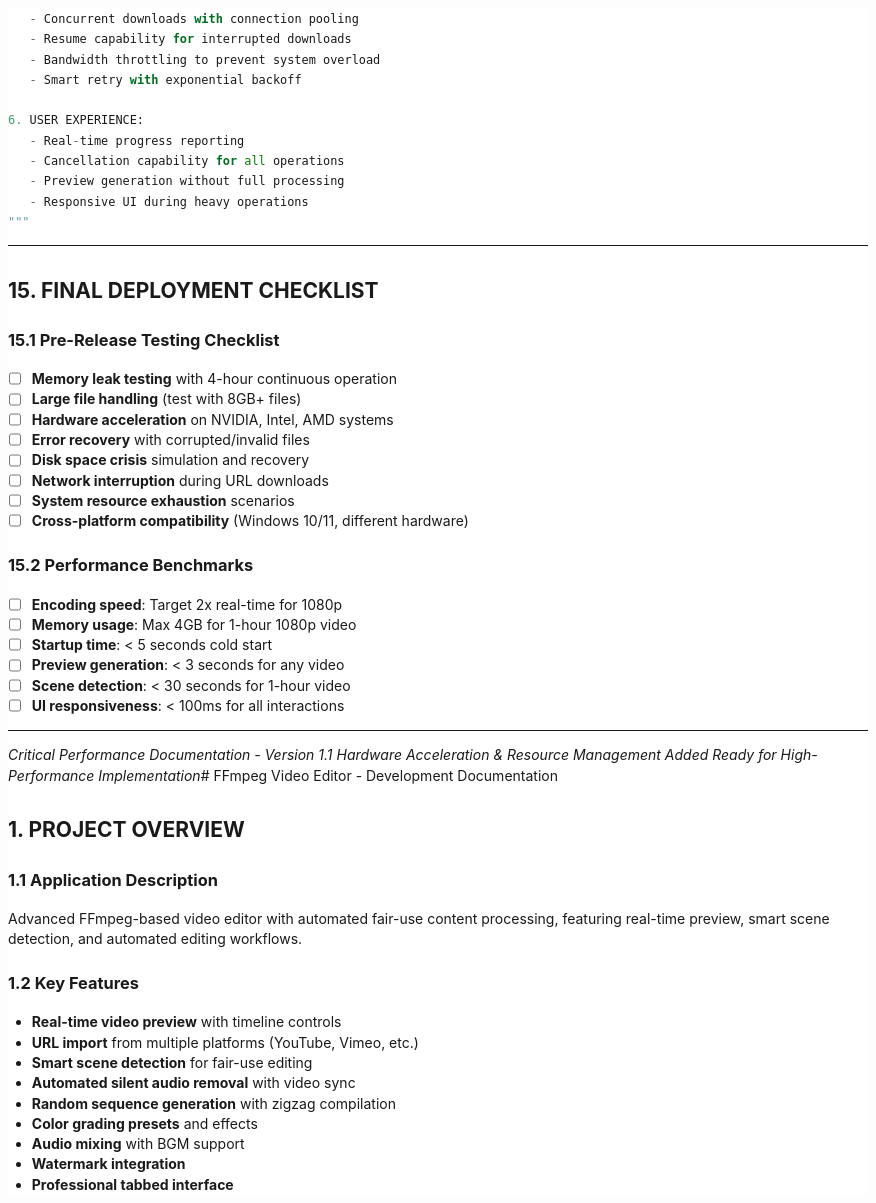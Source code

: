 ```python
   - Concurrent downloads with connection pooling
   - Resume capability for interrupted downloads
   - Bandwidth throttling to prevent system overload
   - Smart retry with exponential backoff

6. USER EXPERIENCE:
   - Real-time progress reporting
   - Cancellation capability for all operations
   - Preview generation without full processing
   - Responsive UI during heavy operations
"""
```

---

## 15. FINAL DEPLOYMENT CHECKLIST

### 15.1 Pre-Release Testing Checklist
- [ ] **Memory leak testing** with 4-hour continuous operation
- [ ] **Large file handling** (test with 8GB+ files)
- [ ] **Hardware acceleration** on NVIDIA, Intel, AMD systems
- [ ] **Error recovery** with corrupted/invalid files
- [ ] **Disk space crisis** simulation and recovery
- [ ] **Network interruption** during URL downloads
- [ ] **System resource exhaustion** scenarios
- [ ] **Cross-platform compatibility** (Windows 10/11, different hardware)

### 15.2 Performance Benchmarks
- [ ] **Encoding speed**: Target 2x real-time for 1080p
- [ ] **Memory usage**: Max 4GB for 1-hour 1080p video
- [ ] **Startup time**: < 5 seconds cold start
- [ ] **Preview generation**: < 3 seconds for any video
- [ ] **Scene detection**: < 30 seconds for 1-hour video
- [ ] **UI responsiveness**: < 100ms for all interactions

---

*Critical Performance Documentation - Version 1.1*
*Hardware Acceleration & Resource Management Added*
*Ready for High-Performance Implementation*# FFmpeg Video Editor - Development Documentation

## 1. PROJECT OVERVIEW

### 1.1 Application Description
Advanced FFmpeg-based video editor with automated fair-use content processing, featuring real-time preview, smart scene detection, and automated editing workflows.

### 1.2 Key Features
- **Real-time video preview** with timeline controls
- **URL import** from multiple platforms (YouTube, Vimeo, etc.)
- **Smart scene detection** for fair-use editing
- **Automated silent audio removal** with video sync
- **Random sequence generation** with zigzag compilation
- **Color grading presets** and effects
- **Audio mixing** with BGM support
- **Watermark integration**
- **Professional tabbed interface**
